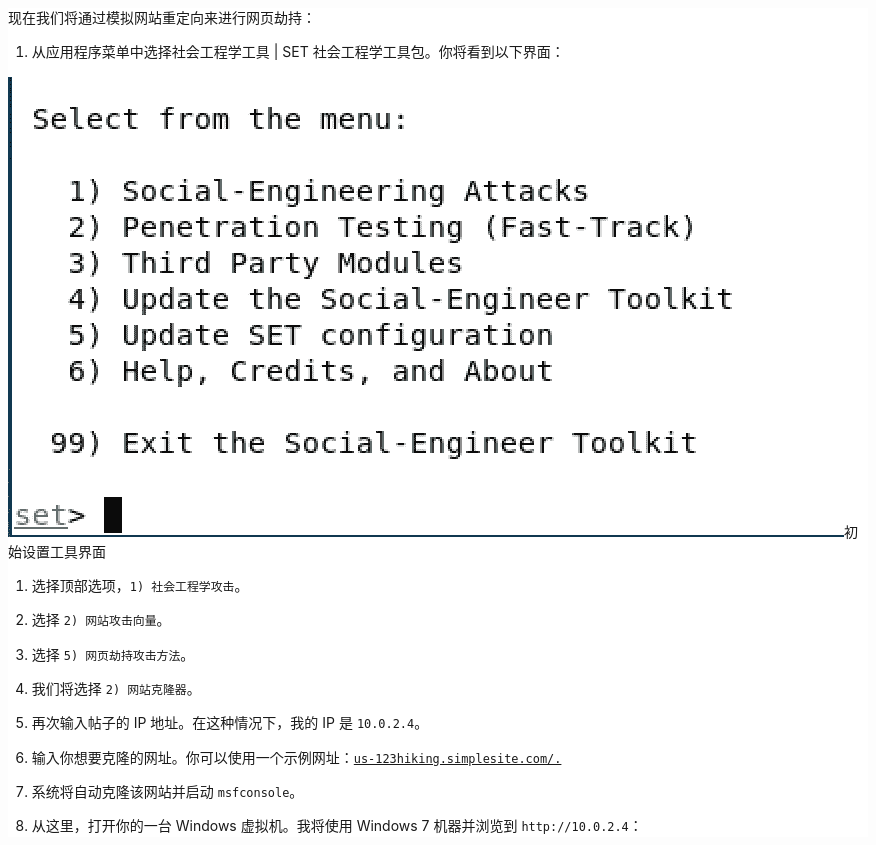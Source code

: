 现在我们将通过模拟网站重定向来进行网页劫持：

1.  从应用程序菜单中选择社会工程学工具 | SET 社会工程学工具包。你将看到以下界面：

![](img/19762bac-145f-4a80-8920-041516476c4c.png)初始设置工具界面

1.  选择顶部选项，`1) 社会工程学攻击`。

1.  选择 `2) 网站攻击向量`。

1.  选择 `5) 网页劫持攻击方法`。

1.  我们将选择 `2) 网站克隆器`。

1.  再次输入帖子的 IP 地址。在这种情况下，我的 IP 是 `10.0.2.4`。

1.  输入你想要克隆的网址。你可以使用一个示例网址：[`us-123hiking.simplesite.com/.`](http://us-123hiking.simplesite.com/)

1.  系统将自动克隆该网站并启动 `msfconsole`。

1.  从这里，打开你的一台 Windows 虚拟机。我将使用 Windows 7 机器并浏览到 `http://10.0.2.4`：
